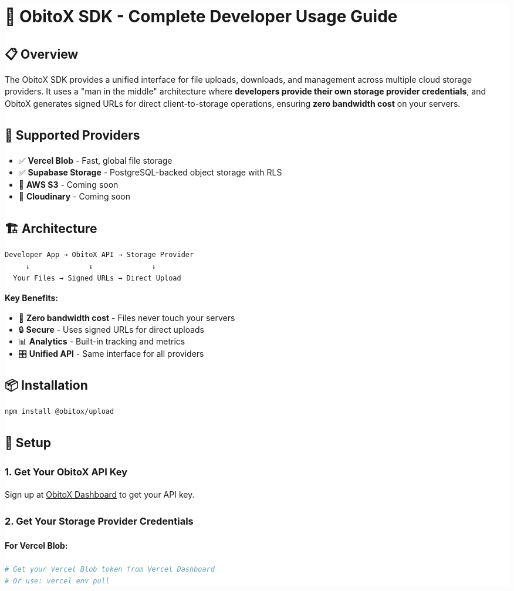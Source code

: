 # 🚀 ObitoX SDK - Complete Developer Usage Guide

## 📋 Overview

The ObitoX SDK provides a unified interface for file uploads, downloads, and management across multiple cloud storage providers. It uses a "man in the middle" architecture where **developers provide their own storage provider credentials**, and ObitoX generates signed URLs for direct client-to-storage operations, ensuring **zero bandwidth cost** on your servers.

## 🎯 Supported Providers

- ✅ **Vercel Blob** - Fast, global file storage
- ✅ **Supabase Storage** - PostgreSQL-backed object storage with RLS
- 🔄 **AWS S3** - Coming soon
- 🔄 **Cloudinary** - Coming soon

## 🏗️ Architecture

```
Developer App → ObitoX API → Storage Provider
     ↓              ↓              ↓
  Your Files → Signed URLs → Direct Upload
```

**Key Benefits:**
- 🚀 **Zero bandwidth cost** - Files never touch your servers
- 🔒 **Secure** - Uses signed URLs for direct uploads
- 📊 **Analytics** - Built-in tracking and metrics
- 🎛️ **Unified API** - Same interface for all providers

## 📦 Installation

```bash
npm install @obitox/upload
```

## 🔑 Setup

### 1. Get Your ObitoX API Key

Sign up at [ObitoX Dashboard](https://dashboard.obitox.com) to get your API key.

### 2. Get Your Storage Provider Credentials

#### For Vercel Blob:
```bash
# Get your Vercel Blob token from Vercel Dashboard
# Or use: vercel env pull
```
